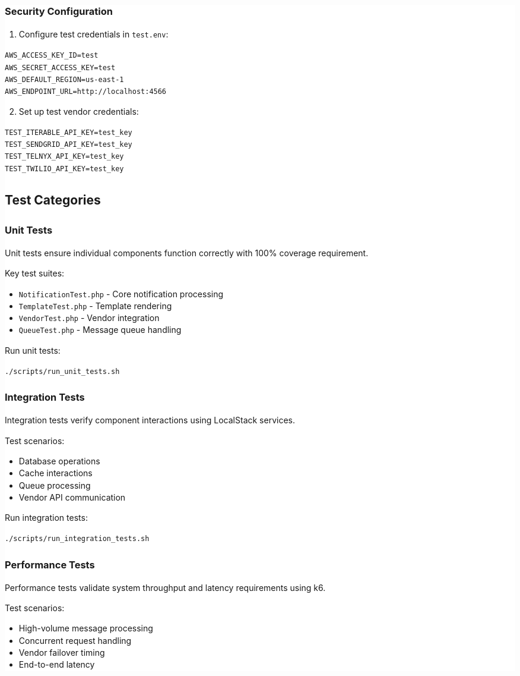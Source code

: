 ### Security Configuration

1. Configure test credentials in `test.env`:
```env
AWS_ACCESS_KEY_ID=test
AWS_SECRET_ACCESS_KEY=test
AWS_DEFAULT_REGION=us-east-1
AWS_ENDPOINT_URL=http://localhost:4566
```

2. Set up test vendor credentials:
```env
TEST_ITERABLE_API_KEY=test_key
TEST_SENDGRID_API_KEY=test_key
TEST_TELNYX_API_KEY=test_key
TEST_TWILIO_API_KEY=test_key
```

## Test Categories

### Unit Tests

Unit tests ensure individual components function correctly with 100% coverage requirement.

Key test suites:
- `NotificationTest.php` - Core notification processing
- `TemplateTest.php` - Template rendering
- `VendorTest.php` - Vendor integration
- `QueueTest.php` - Message queue handling

Run unit tests:
```bash
./scripts/run_unit_tests.sh
```

### Integration Tests

Integration tests verify component interactions using LocalStack services.

Test scenarios:
- Database operations
- Cache interactions
- Queue processing
- Vendor API communication

Run integration tests:
```bash
./scripts/run_integration_tests.sh
```

### Performance Tests

Performance tests validate system throughput and latency requirements using k6.

Test scenarios:
- High-volume message processing
- Concurrent request handling
- Vendor failover timing
- End-to-end latency
